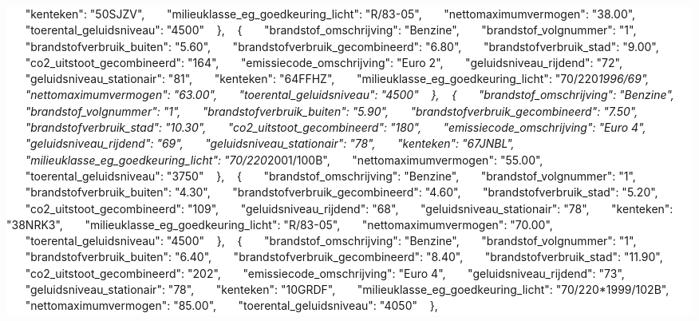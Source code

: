       "kenteken": "50SJZV",
      "milieuklasse_eg_goedkeuring_licht": "R/83-05",
      "nettomaximumvermogen": "38.00",
      "toerental_geluidsniveau": "4500"
   },
   {
      "brandstof_omschrijving": "Benzine",
      "brandstof_volgnummer": "1",
      "brandstofverbruik_buiten": "5.60",
      "brandstofverbruik_gecombineerd": "6.80",
      "brandstofverbruik_stad": "9.00",
      "co2_uitstoot_gecombineerd": "164",
      "emissiecode_omschrijving": "Euro 2",
      "geluidsniveau_rijdend": "72",
      "geluidsniveau_stationair": "81",
      "kenteken": "64FFHZ",
      "milieuklasse_eg_goedkeuring_licht": "70/220*1996/69",
      "nettomaximumvermogen": "63.00",
      "toerental_geluidsniveau": "4500"
   },
   {
      "brandstof_omschrijving": "Benzine",
      "brandstof_volgnummer": "1",
      "brandstofverbruik_buiten": "5.90",
      "brandstofverbruik_gecombineerd": "7.50",
      "brandstofverbruik_stad": "10.30",
      "co2_uitstoot_gecombineerd": "180",
      "emissiecode_omschrijving": "Euro 4",
      "geluidsniveau_rijdend": "69",
      "geluidsniveau_stationair": "78",
      "kenteken": "67JNBL",
      "milieuklasse_eg_goedkeuring_licht": "70/220*2001/100B",
      "nettomaximumvermogen": "55.00",
      "toerental_geluidsniveau": "3750"
   },
   {
      "brandstof_omschrijving": "Benzine",
      "brandstof_volgnummer": "1",
      "brandstofverbruik_buiten": "4.30",
      "brandstofverbruik_gecombineerd": "4.60",
      "brandstofverbruik_stad": "5.20",
      "co2_uitstoot_gecombineerd": "109",
      "geluidsniveau_rijdend": "68",
      "geluidsniveau_stationair": "78",
      "kenteken": "38NRK3",
      "milieuklasse_eg_goedkeuring_licht": "R/83-05",
      "nettomaximumvermogen": "70.00",
      "toerental_geluidsniveau": "4500"
   },
   {
      "brandstof_omschrijving": "Benzine",
      "brandstof_volgnummer": "1",
      "brandstofverbruik_buiten": "6.40",
      "brandstofverbruik_gecombineerd": "8.40",
      "brandstofverbruik_stad": "11.90",
      "co2_uitstoot_gecombineerd": "202",
      "emissiecode_omschrijving": "Euro 4",
      "geluidsniveau_rijdend": "73",
      "geluidsniveau_stationair": "78",
      "kenteken": "10GRDF",
      "milieuklasse_eg_goedkeuring_licht": "70/220*1999/102B",
      "nettomaximumvermogen": "85.00",
      "toerental_geluidsniveau": "4050"
   },